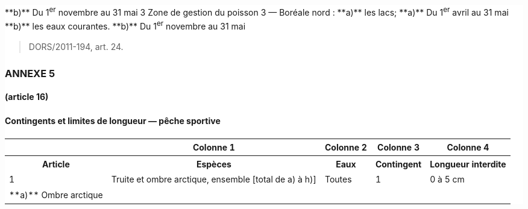 </td>
<td>**b)** Du 1<sup>er</sup> novembre au 31 mai

</td>
</tr>
<tr>
<td>3</td>
<td>Zone de gestion du poisson 3 — Boréale nord :</td>
<td></td>
</tr>
<tr>
<td>**a)** les lacs;

</td>
<td>**a)** Du 1<sup>er</sup> avril au 31 mai

</td>
</tr>
<tr>
<td>**b)** les eaux courantes.

</td>
<td>**b)** Du 1<sup>er</sup> novembre au 31 mai

</td>
</tr>
</table>

> DORS/2011-194, art. 24.




### **ANNEXE 5** 
**(article 16)**
<table>
<h4>Contingents et limites de longueur — pêche sportive</h4>
<tr>
<th></th>
<th>Colonne 1</th>
<th>Colonne 2</th>
<th>Colonne 3</th>
<th>Colonne 4</th>
</tr>
<tr>
<th>Article</th>
<th>Espèces</th>
<th>Eaux</th>
<th>Contingent</th>
<th>Longueur interdite</th>
</tr>
<tr>
<td>1</td>
<td>Truite et ombre arctique, ensemble [total de a) à h)]</td>
<td>Toutes</td>
<td>1</td>
<td>0 à 5 cm</td>
</tr>
<tr>
<td>**a)** Ombre arctique
